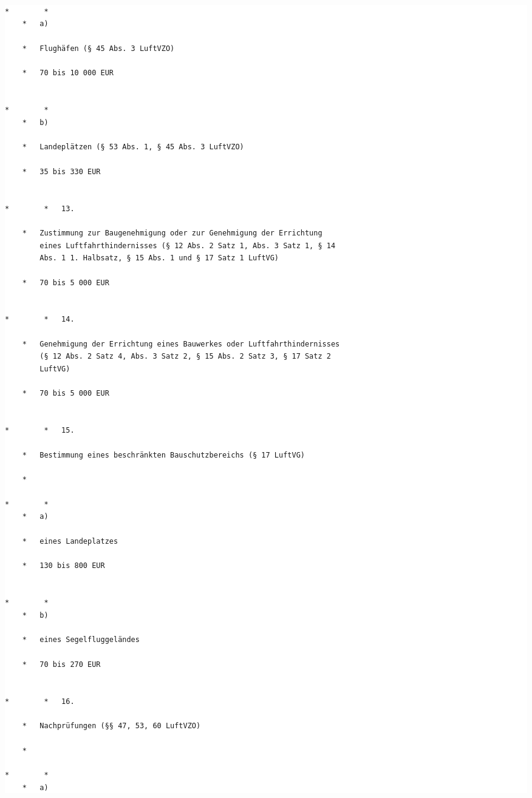     *        *
        *   a)

        *   Flughäfen (§ 45 Abs. 3 LuftVZO)

        *   70 bis 10 000 EUR


    *        *
        *   b)

        *   Landeplätzen (§ 53 Abs. 1, § 45 Abs. 3 LuftVZO)

        *   35 bis 330 EUR


    *        *   13.

        *   Zustimmung zur Baugenehmigung oder zur Genehmigung der Errichtung
            eines Luftfahrthindernisses (§ 12 Abs. 2 Satz 1, Abs. 3 Satz 1, § 14
            Abs. 1 1. Halbsatz, § 15 Abs. 1 und § 17 Satz 1 LuftVG)

        *   70 bis 5 000 EUR


    *        *   14.

        *   Genehmigung der Errichtung eines Bauwerkes oder Luftfahrthindernisses
            (§ 12 Abs. 2 Satz 4, Abs. 3 Satz 2, § 15 Abs. 2 Satz 3, § 17 Satz 2
            LuftVG)

        *   70 bis 5 000 EUR


    *        *   15.

        *   Bestimmung eines beschränkten Bauschutzbereichs (§ 17 LuftVG)

        *

    *        *
        *   a)

        *   eines Landeplatzes

        *   130 bis 800 EUR


    *        *
        *   b)

        *   eines Segelfluggeländes

        *   70 bis 270 EUR


    *        *   16.

        *   Nachprüfungen (§§ 47, 53, 60 LuftVZO)

        *

    *        *
        *   a)
